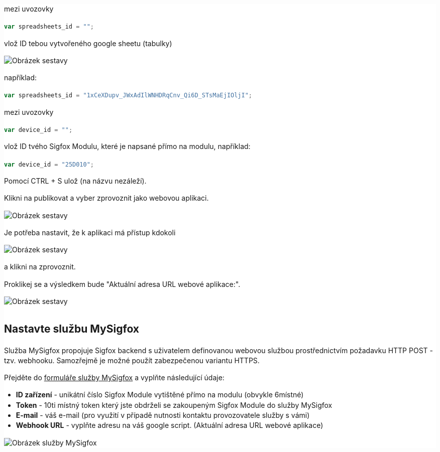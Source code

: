 mezi uvozovky

```javascript
var spreadsheets_id = "";
```

vlož ID tebou vytvořeného google sheetu (tabulky)

   ![Obrázek sestavy](images//sigfox-pulse-counter/sf-ic-t6.png)

například:

```javascript
var spreadsheets_id = "1xCeXDupv_JWxAdIlWNHDRqCnv_Qi6D_STsMaEjIOljI";
```

mezi uvozovky

```javascript
var device_id = "";
```

vlož ID tvého Sigfox Modulu, které je napsané přímo na modulu, například:

```javascript
var device_id = "25D010";
```

Pomocí CTRL + S ulož (na názvu nezáleží).

Klikni na publikovat a vyber zprovoznit jako webovou aplikaci.

   ![Obrázek sestavy](images//sigfox-pulse-counter/sf-ic-t7.png)

Je potřeba nastavit, že k aplikaci má přístup kdokoli

   ![Obrázek sestavy](images//sigfox-pulse-counter/sf-ic-t8.png)

a klikni na zprovoznit.

Proklikej se a výsledkem bude "Aktuální adresa URL webové aplikace:".

   ![Obrázek sestavy](images//sigfox-pulse-counter/sf-ic-t9.png)

## Nastavte službu MySigfox

   Služba MySigfox propojuje Sigfox backend s uživatelem definovanou webovou službou prostřednictvím požadavku HTTP POST - tzv. webhooku.
   Samozřejmě je možné použít zabezpečenou variantu HTTPS.

   Přejděte do [formuláře služby MySigfox](https://www.mysigfox.cz/form) a vyplňte následující údaje:

   * **ID zařízení** - unikátní číslo Sigfox Module vytištěné přímo na modulu (obvykle 6místné)
   * **Token** - 10ti místný token který jste obdrželi se zakoupeným Sigfox Module do služby MySigfox
   * **E-mail** - váš e-mail (pro využití v případě nutnosti kontaktu provozovatele služby s vámi)
   * **Webhook URL** - vyplňte adresu na váš google script. (Aktuální adresa URL webové aplikace)

   ![Obrázek služby MySigfox](images/sigfox-motion-detector/service-mysigfox.png)
